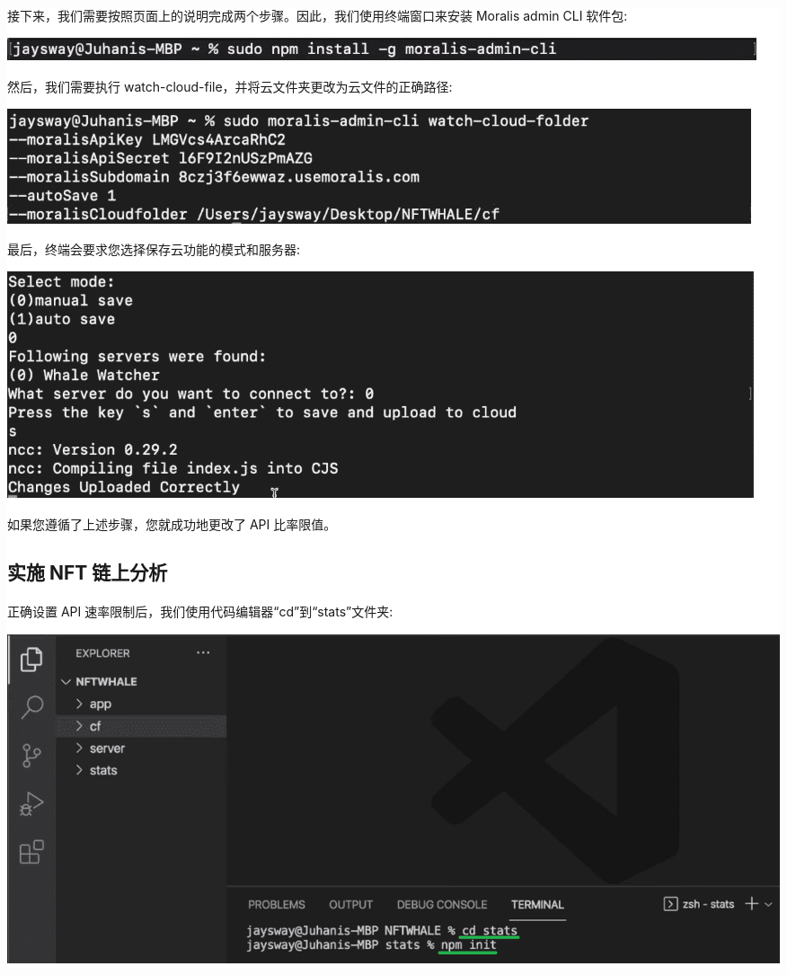 接下来，我们需要按照页面上的说明完成两个步骤。因此，我们使用终端窗口来安装 Moralis admin CLI 软件包:

![](img/6c39375de789609e0e9b712fc16ada25.png)

然后，我们需要执行 watch-cloud-file，并将云文件夹更改为云文件的正确路径:

![](img/a7618a39def06adf292a2c159de302cb.png)

最后，终端会要求您选择保存云功能的模式和服务器:

![](img/1ee1ef36cdfe92ea244e744172f2cb30.png)

如果您遵循了上述步骤，您就成功地更改了 API 比率限值。

## 实施 NFT 链上分析

正确设置 API 速率限制后，我们使用代码编辑器“cd”到“stats”文件夹:

![](img/caca0c8c7e73f742da799c9ae800b7a2.png)
